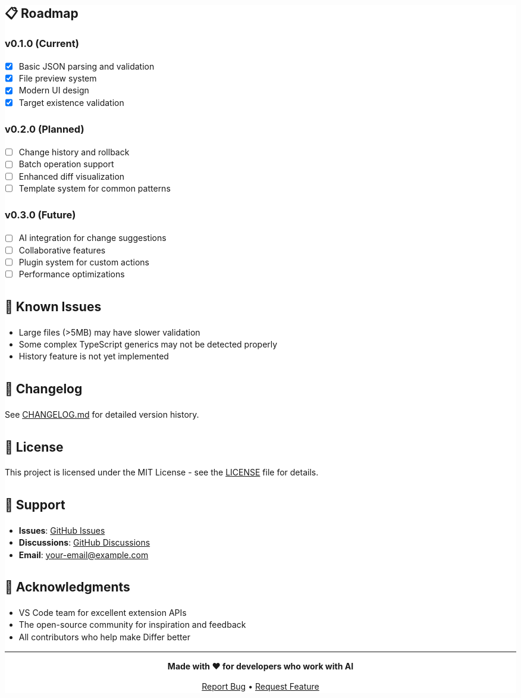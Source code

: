 ## 📋 Roadmap

### v0.1.0 (Current)
- [x] Basic JSON parsing and validation
- [x] File preview system
- [x] Modern UI design
- [x] Target existence validation

### v0.2.0 (Planned)
- [ ] Change history and rollback
- [ ] Batch operation support
- [ ] Enhanced diff visualization
- [ ] Template system for common patterns

### v0.3.0 (Future)
- [ ] AI integration for change suggestions
- [ ] Collaborative features
- [ ] Plugin system for custom actions
- [ ] Performance optimizations

## 🐛 Known Issues

- Large files (>5MB) may have slower validation
- Some complex TypeScript generics may not be detected properly
- History feature is not yet implemented

## 📝 Changelog

See [CHANGELOG.md](CHANGELOG.md) for detailed version history.

## 📄 License

This project is licensed under the MIT License - see the [LICENSE](LICENSE) file for details.

## 💬 Support

- **Issues**: [GitHub Issues](https://github.com/magtheo/differ/issues)
- **Discussions**: [GitHub Discussions](https://github.com/magtheo/differ/discussions)
- **Email**: your-email@example.com

## 🙏 Acknowledgments

- VS Code team for excellent extension APIs
- The open-source community for inspiration and feedback
- All contributors who help make Differ better

---

<div align="center">

**Made with ❤️ for developers who work with AI**

[Report Bug](https://github.com/magtheo/differ/issues) • [Request Feature](https://github.com/magtheo/differ/issues)

</div>